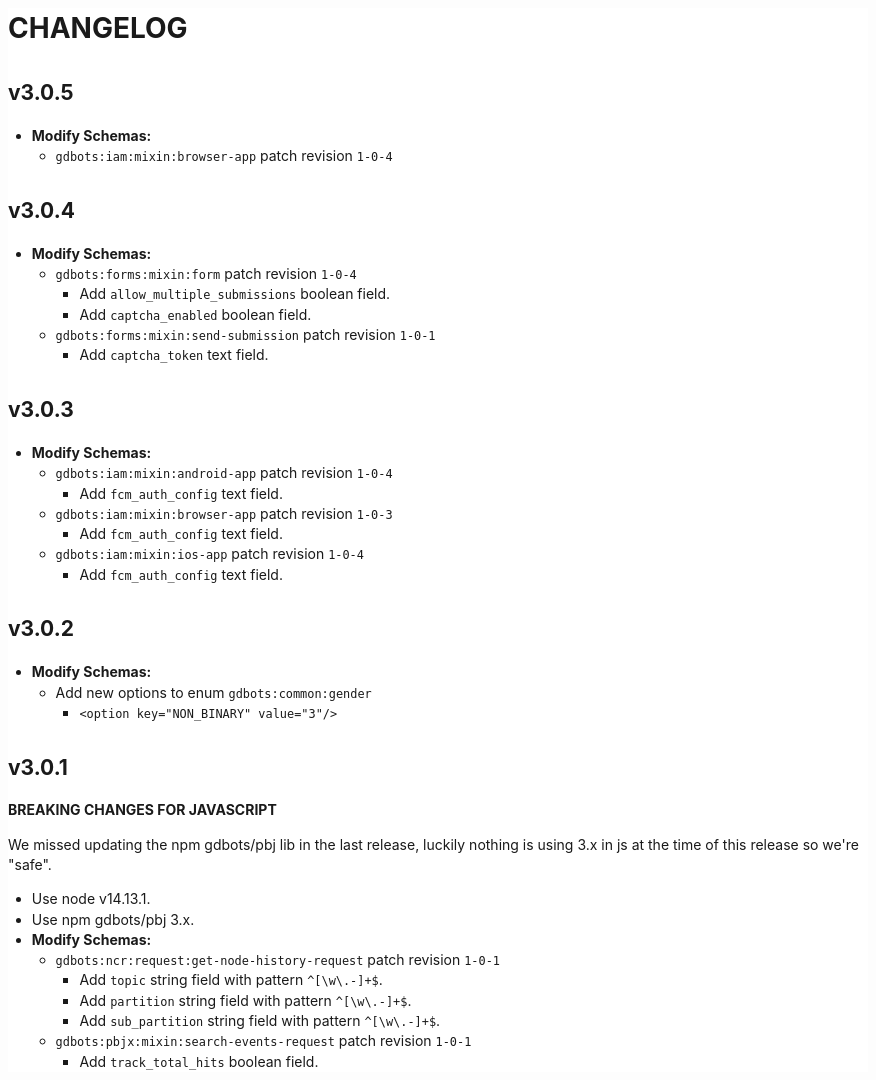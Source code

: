 # CHANGELOG


## v3.0.5
* __Modify Schemas:__
  * `gdbots:iam:mixin:browser-app` patch revision `1-0-4`


## v3.0.4
* __Modify Schemas:__
  * `gdbots:forms:mixin:form` patch revision `1-0-4`
    * Add `allow_multiple_submissions` boolean field.
    * Add `captcha_enabled` boolean field.
  * `gdbots:forms:mixin:send-submission` patch revision `1-0-1`
    * Add `captcha_token` text field.


## v3.0.3
* __Modify Schemas:__
  * `gdbots:iam:mixin:android-app` patch revision `1-0-4`
    * Add `fcm_auth_config` text field.
  * `gdbots:iam:mixin:browser-app` patch revision `1-0-3`
    * Add `fcm_auth_config` text field.
  * `gdbots:iam:mixin:ios-app` patch revision `1-0-4`
    * Add `fcm_auth_config` text field.


## v3.0.2
* __Modify Schemas:__
  * Add new options to enum `gdbots:common:gender`
    * `<option key="NON_BINARY" value="3"/>`


## v3.0.1
__BREAKING CHANGES FOR JAVASCRIPT__

We missed updating the npm gdbots/pbj lib in the last release, luckily nothing is using 3.x in js at the time of this release so we're "safe".

* Use node v14.13.1.
* Use npm gdbots/pbj 3.x.
* __Modify Schemas:__
  * `gdbots:ncr:request:get-node-history-request` patch revision `1-0-1`
    * Add `topic` string field with pattern `^[\w\.-]+$`.
    * Add `partition` string field with pattern `^[\w\.-]+$`.
    * Add `sub_partition` string field with pattern `^[\w\.-]+$`.
  * `gdbots:pbjx:mixin:search-events-request` patch revision `1-0-1`
    * Add `track_total_hits` boolean field.

